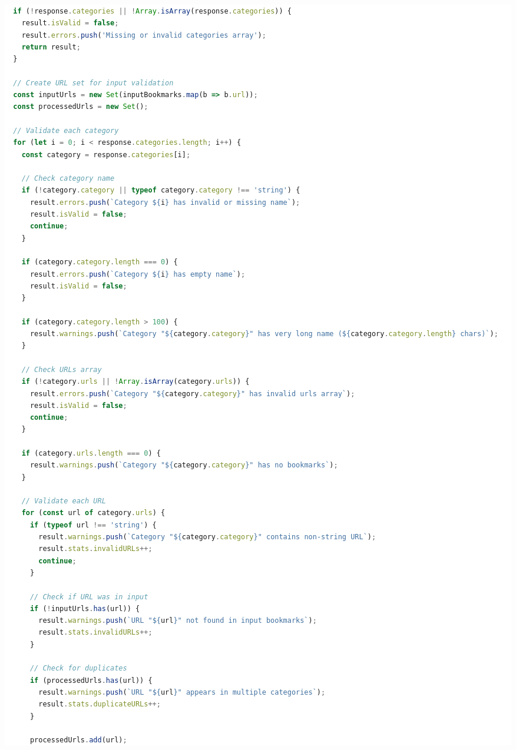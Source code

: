```javascript
  if (!response.categories || !Array.isArray(response.categories)) {
    result.isValid = false;
    result.errors.push('Missing or invalid categories array');
    return result;
  }

  // Create URL set for input validation
  const inputUrls = new Set(inputBookmarks.map(b => b.url));
  const processedUrls = new Set();

  // Validate each category
  for (let i = 0; i < response.categories.length; i++) {
    const category = response.categories[i];

    // Check category name
    if (!category.category || typeof category.category !== 'string') {
      result.errors.push(`Category ${i} has invalid or missing name`);
      result.isValid = false;
      continue;
    }

    if (category.category.length === 0) {
      result.errors.push(`Category ${i} has empty name`);
      result.isValid = false;
    }

    if (category.category.length > 100) {
      result.warnings.push(`Category "${category.category}" has very long name (${category.category.length} chars)`);
    }

    // Check URLs array
    if (!category.urls || !Array.isArray(category.urls)) {
      result.errors.push(`Category "${category.category}" has invalid urls array`);
      result.isValid = false;
      continue;
    }

    if (category.urls.length === 0) {
      result.warnings.push(`Category "${category.category}" has no bookmarks`);
    }

    // Validate each URL
    for (const url of category.urls) {
      if (typeof url !== 'string') {
        result.warnings.push(`Category "${category.category}" contains non-string URL`);
        result.stats.invalidURLs++;
        continue;
      }

      // Check if URL was in input
      if (!inputUrls.has(url)) {
        result.warnings.push(`URL "${url}" not found in input bookmarks`);
        result.stats.invalidURLs++;
      }

      // Check for duplicates
      if (processedUrls.has(url)) {
        result.warnings.push(`URL "${url}" appears in multiple categories`);
        result.stats.duplicateURLs++;
      }

      processedUrls.add(url);
```